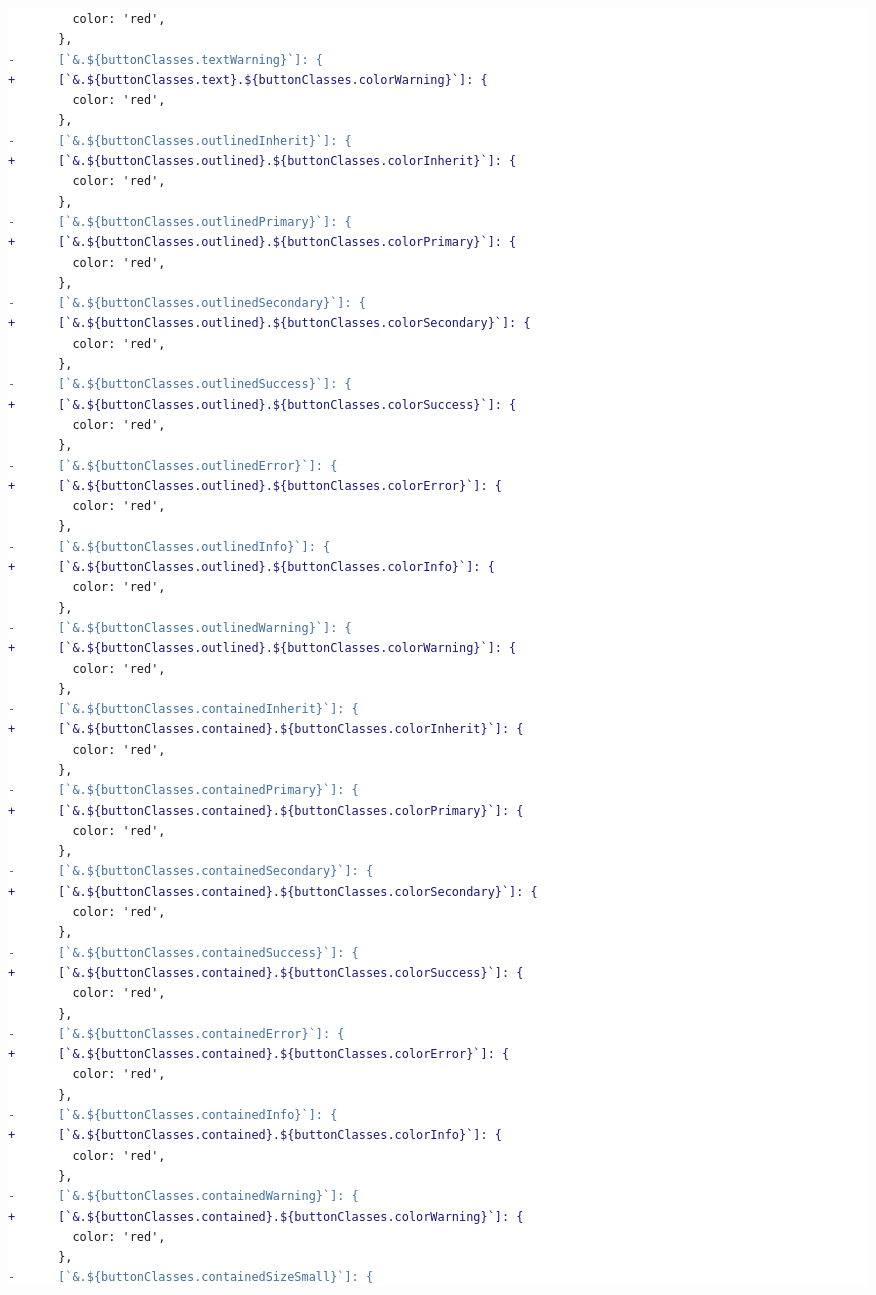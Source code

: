 ```diff
         color: 'red',
       },
-      [`&.${buttonClasses.textWarning}`]: {
+      [`&.${buttonClasses.text}.${buttonClasses.colorWarning}`]: {
         color: 'red',
       },
-      [`&.${buttonClasses.outlinedInherit}`]: {
+      [`&.${buttonClasses.outlined}.${buttonClasses.colorInherit}`]: {
         color: 'red',
       },
-      [`&.${buttonClasses.outlinedPrimary}`]: {
+      [`&.${buttonClasses.outlined}.${buttonClasses.colorPrimary}`]: {
         color: 'red',
       },
-      [`&.${buttonClasses.outlinedSecondary}`]: {
+      [`&.${buttonClasses.outlined}.${buttonClasses.colorSecondary}`]: {
         color: 'red',
       },
-      [`&.${buttonClasses.outlinedSuccess}`]: {
+      [`&.${buttonClasses.outlined}.${buttonClasses.colorSuccess}`]: {
         color: 'red',
       },
-      [`&.${buttonClasses.outlinedError}`]: {
+      [`&.${buttonClasses.outlined}.${buttonClasses.colorError}`]: {
         color: 'red',
       },
-      [`&.${buttonClasses.outlinedInfo}`]: {
+      [`&.${buttonClasses.outlined}.${buttonClasses.colorInfo}`]: {
         color: 'red',
       },
-      [`&.${buttonClasses.outlinedWarning}`]: {
+      [`&.${buttonClasses.outlined}.${buttonClasses.colorWarning}`]: {
         color: 'red',
       },
-      [`&.${buttonClasses.containedInherit}`]: {
+      [`&.${buttonClasses.contained}.${buttonClasses.colorInherit}`]: {
         color: 'red',
       },
-      [`&.${buttonClasses.containedPrimary}`]: {
+      [`&.${buttonClasses.contained}.${buttonClasses.colorPrimary}`]: {
         color: 'red',
       },
-      [`&.${buttonClasses.containedSecondary}`]: {
+      [`&.${buttonClasses.contained}.${buttonClasses.colorSecondary}`]: {
         color: 'red',
       },
-      [`&.${buttonClasses.containedSuccess}`]: {
+      [`&.${buttonClasses.contained}.${buttonClasses.colorSuccess}`]: {
         color: 'red',
       },
-      [`&.${buttonClasses.containedError}`]: {
+      [`&.${buttonClasses.contained}.${buttonClasses.colorError}`]: {
         color: 'red',
       },
-      [`&.${buttonClasses.containedInfo}`]: {
+      [`&.${buttonClasses.contained}.${buttonClasses.colorInfo}`]: {
         color: 'red',
       },
-      [`&.${buttonClasses.containedWarning}`]: {
+      [`&.${buttonClasses.contained}.${buttonClasses.colorWarning}`]: {
         color: 'red',
       },
-      [`&.${buttonClasses.containedSizeSmall}`]: {
```